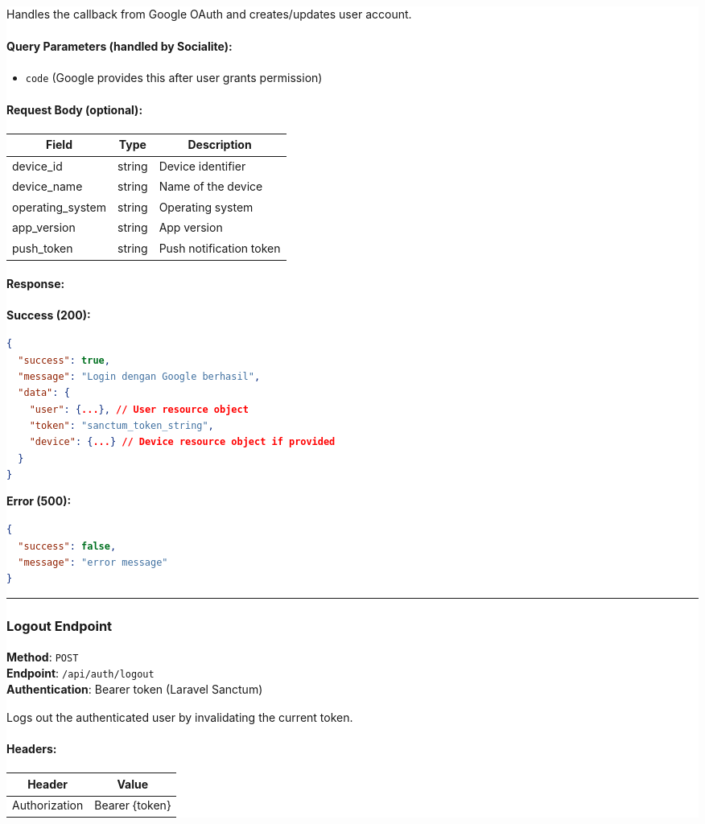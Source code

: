 Handles the callback from Google OAuth and creates/updates user account.

#### Query Parameters (handled by Socialite):
- `code` (Google provides this after user grants permission)

#### Request Body (optional):

| Field | Type | Description |
|-------|------|-------------|
| device_id | string | Device identifier |
| device_name | string | Name of the device |
| operating_system | string | Operating system |
| app_version | string | App version |
| push_token | string | Push notification token |

#### Response:

**Success (200):**
```json
{
  "success": true,
  "message": "Login dengan Google berhasil",
  "data": {
    "user": {...}, // User resource object
    "token": "sanctum_token_string",
    "device": {...} // Device resource object if provided
  }
}
```

**Error (500):**
```json
{
  "success": false,
  "message": "error message"
}
```

---

### Logout Endpoint

**Method**: `POST`  
**Endpoint**: `/api/auth/logout`  
**Authentication**: Bearer token (Laravel Sanctum)

Logs out the authenticated user by invalidating the current token.

#### Headers:

| Header | Value |
|--------|-------|
| Authorization | Bearer {token} |
